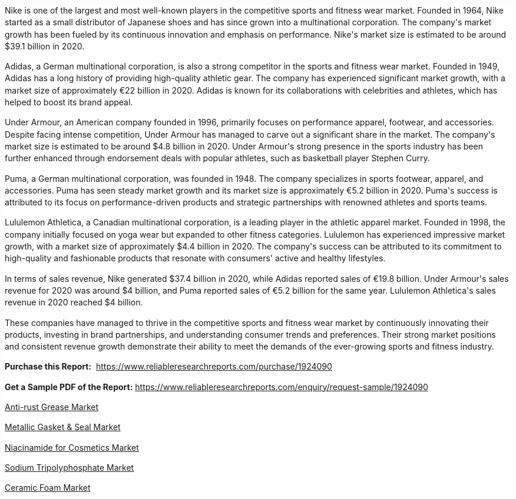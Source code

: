 <p><p>Nike is one of the largest and most well-known players in the competitive sports and fitness wear market. Founded in 1964, Nike started as a small distributor of Japanese shoes and has since grown into a multinational corporation. The company's market growth has been fueled by its continuous innovation and emphasis on performance. Nike's market size is estimated to be around $39.1 billion in 2020.</p><p>Adidas, a German multinational corporation, is also a strong competitor in the sports and fitness wear market. Founded in 1949, Adidas has a long history of providing high-quality athletic gear. The company has experienced significant market growth, with a market size of approximately €22 billion in 2020. Adidas is known for its collaborations with celebrities and athletes, which has helped to boost its brand appeal.</p><p>Under Armour, an American company founded in 1996, primarily focuses on performance apparel, footwear, and accessories. Despite facing intense competition, Under Armour has managed to carve out a significant share in the market. The company's market size is estimated to be around $4.8 billion in 2020. Under Armour's strong presence in the sports industry has been further enhanced through endorsement deals with popular athletes, such as basketball player Stephen Curry.</p><p>Puma, a German multinational corporation, was founded in 1948. The company specializes in sports footwear, apparel, and accessories. Puma has seen steady market growth and its market size is approximately €5.2 billion in 2020. Puma's success is attributed to its focus on performance-driven products and strategic partnerships with renowned athletes and sports teams.</p><p>Lululemon Athletica, a Canadian multinational corporation, is a leading player in the athletic apparel market. Founded in 1998, the company initially focused on yoga wear but expanded to other fitness categories. Lululemon has experienced impressive market growth, with a market size of approximately $4.4 billion in 2020. The company's success can be attributed to its commitment to high-quality and fashionable products that resonate with consumers' active and healthy lifestyles.</p><p>In terms of sales revenue, Nike generated $37.4 billion in 2020, while Adidas reported sales of €19.8 billion. Under Armour's sales revenue for 2020 was around $4 billion, and Puma reported sales of €5.2 billion for the same year. Lululemon Athletica's sales revenue in 2020 reached $4 billion.</p><p>These companies have managed to thrive in the competitive sports and fitness wear market by continuously innovating their products, investing in brand partnerships, and understanding consumer trends and preferences. Their strong market positions and consistent revenue growth demonstrate their ability to meet the demands of the ever-growing sports and fitness industry.</p></p>
<p><strong>Purchase this Report:</strong>&nbsp;&nbsp;<a href="https://www.reliableresearchreports.com/purchase/1924090">https://www.reliableresearchreports.com/purchase/1924090</a></p>
<p></p>
<p><strong>Get a Sample PDF of the Report:</strong>&nbsp;<a href="https://www.reliableresearchreports.com/enquiry/request-sample/1924090">https://www.reliableresearchreports.com/enquiry/request-sample/1924090</a></p>
<p><p><a href="https://www.linkedin.com/pulse/anti-rust-grease-market-research-report-unlocks-analysis-h5vbe/">Anti-rust Grease Market</a></p><p><a href="https://github.com/lilstefpacute/Market-Research-Report-List-1/blob/main/metallic-gasket-seal-market.md">Metallic Gasket & Seal Market</a></p><p><a href="https://www.linkedin.com/pulse/niacinamide-cosmetics-market-size-share-global-analysis-c6e0e/">Niacinamide for Cosmetics Market</a></p><p><a href="https://medium.com/@barttrantow2023/sodium-tripolyphosphate-market-analysis-and-sze-forecasted-for-period-from-2023-to-2030-d8a36416c373">Sodium Tripolyphosphate Market</a></p><p><a href="https://medium.com/@reecebednar/ceramic-foam-market-outlook-industry-overview-and-forecast-2023-to-2030-6da18baf0cdc">Ceramic Foam Market</a></p></p>